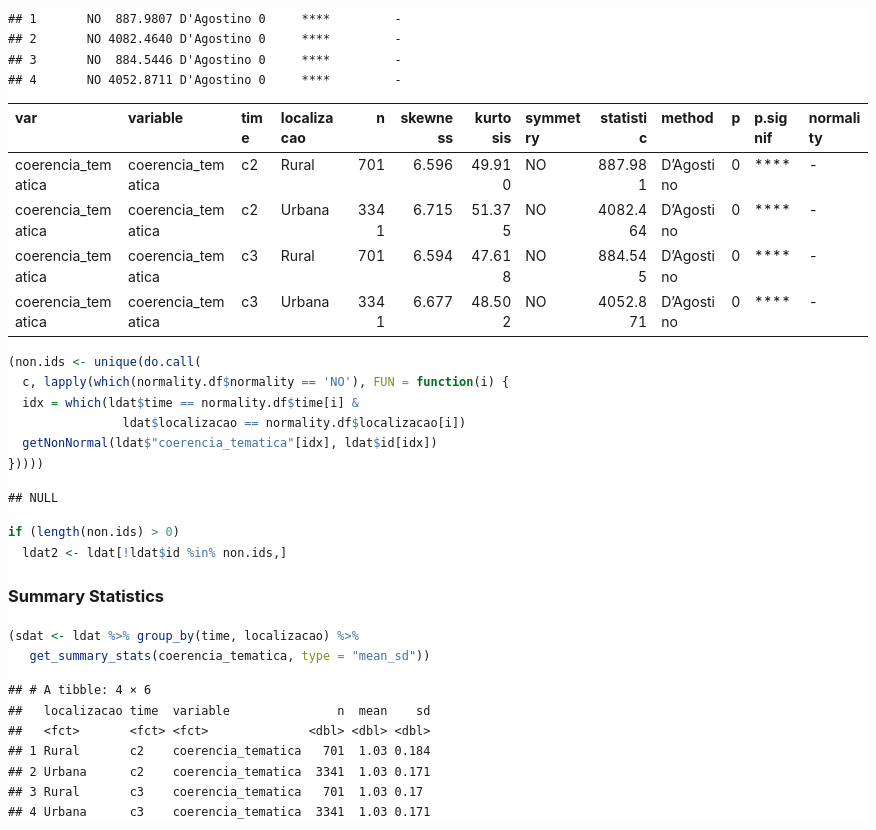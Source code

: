     ## 1       NO  887.9807 D'Agostino 0     ****         -
    ## 2       NO 4082.4640 D'Agostino 0     ****         -
    ## 3       NO  884.5446 D'Agostino 0     ****         -
    ## 4       NO 4052.8711 D'Agostino 0     ****         -

| var                | variable           | time | localizacao |    n | skewness | kurtosis | symmetry | statistic | method     |   p | p.signif | normality |
|:-------------------|:-------------------|:-----|:------------|-----:|---------:|---------:|:---------|----------:|:-----------|----:|:---------|:----------|
| coerencia_tematica | coerencia_tematica | c2   | Rural       |  701 |    6.596 |   49.910 | NO       |   887.981 | D’Agostino |   0 | \*\*\*\* | \-        |
| coerencia_tematica | coerencia_tematica | c2   | Urbana      | 3341 |    6.715 |   51.375 | NO       |  4082.464 | D’Agostino |   0 | \*\*\*\* | \-        |
| coerencia_tematica | coerencia_tematica | c3   | Rural       |  701 |    6.594 |   47.618 | NO       |   884.545 | D’Agostino |   0 | \*\*\*\* | \-        |
| coerencia_tematica | coerencia_tematica | c3   | Urbana      | 3341 |    6.677 |   48.502 | NO       |  4052.871 | D’Agostino |   0 | \*\*\*\* | \-        |

``` r
(non.ids <- unique(do.call(
  c, lapply(which(normality.df$normality == 'NO'), FUN = function(i) {
  idx = which(ldat$time == normality.df$time[i] &
                ldat$localizacao == normality.df$localizacao[i])
  getNonNormal(ldat$"coerencia_tematica"[idx], ldat$id[idx])
}))))
```

    ## NULL

``` r
if (length(non.ids) > 0)
  ldat2 <- ldat[!ldat$id %in% non.ids,]
```

### Summary Statistics

``` r
(sdat <- ldat %>% group_by(time, localizacao) %>%
   get_summary_stats(coerencia_tematica, type = "mean_sd"))
```

    ## # A tibble: 4 × 6
    ##   localizacao time  variable               n  mean    sd
    ##   <fct>       <fct> <fct>              <dbl> <dbl> <dbl>
    ## 1 Rural       c2    coerencia_tematica   701  1.03 0.184
    ## 2 Urbana      c2    coerencia_tematica  3341  1.03 0.171
    ## 3 Rural       c3    coerencia_tematica   701  1.03 0.17 
    ## 4 Urbana      c3    coerencia_tematica  3341  1.03 0.171
